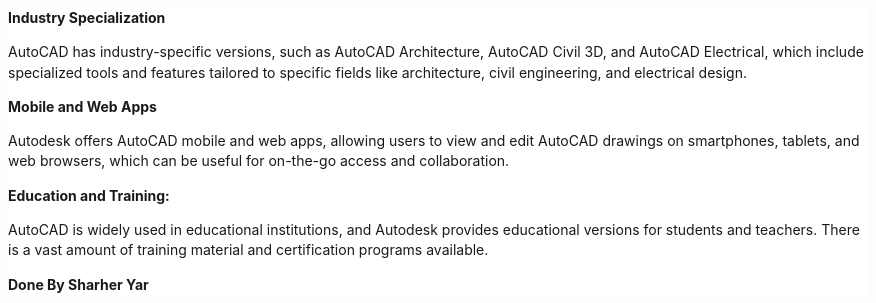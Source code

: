 **Industry Specialization**

AutoCAD has industry-specific versions, such as AutoCAD Architecture, AutoCAD Civil 3D, and AutoCAD Electrical, which include specialized tools and features tailored to specific fields like architecture, civil engineering, and electrical design.

**Mobile and Web Apps**

 Autodesk offers AutoCAD mobile and web apps, allowing users to view and edit AutoCAD drawings on smartphones, tablets, and web browsers, which can be useful for on-the-go access and collaboration.

**Education and Training:**

 AutoCAD is widely used in educational institutions, and Autodesk provides educational versions for students and teachers. There is a vast amount of training material and certification programs available.



**Done By Sharher Yar**
